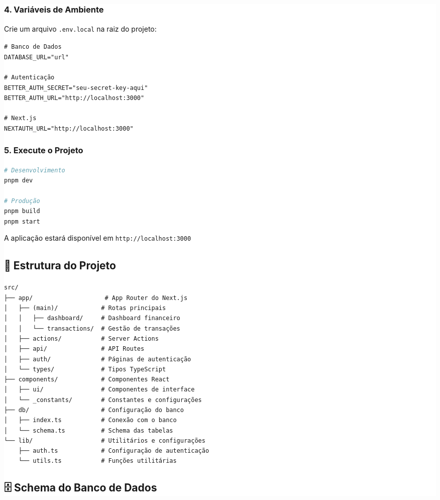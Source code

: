 ### 4. Variáveis de Ambiente

Crie um arquivo `.env.local` na raiz do projeto:

```env
# Banco de Dados
DATABASE_URL="url"

# Autenticação
BETTER_AUTH_SECRET="seu-secret-key-aqui"
BETTER_AUTH_URL="http://localhost:3000"

# Next.js
NEXTAUTH_URL="http://localhost:3000"
```

### 5. Execute o Projeto

```bash
# Desenvolvimento
pnpm dev

# Produção
pnpm build
pnpm start
```

A aplicação estará disponível em `http://localhost:3000`

## 📁 Estrutura do Projeto

```
src/
├── app/                    # App Router do Next.js
│   ├── (main)/            # Rotas principais
│   │   ├── dashboard/     # Dashboard financeiro
│   │   └── transactions/  # Gestão de transações
│   ├── actions/           # Server Actions
│   ├── api/               # API Routes
│   ├── auth/              # Páginas de autenticação
│   └── types/             # Tipos TypeScript
├── components/            # Componentes React
│   ├── ui/                # Componentes de interface
│   └── _constants/        # Constantes e configurações
├── db/                    # Configuração do banco
│   ├── index.ts           # Conexão com o banco
│   └── schema.ts          # Schema das tabelas
└── lib/                   # Utilitários e configurações
    ├── auth.ts            # Configuração de autenticação
    └── utils.ts           # Funções utilitárias
```

## 🗄️ Schema do Banco de Dados
